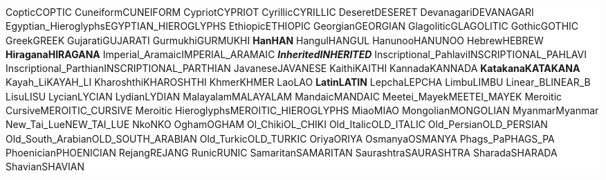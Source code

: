 <tr><td>Coptic</td><td>COPTIC</td></tr>
<tr><td>Cuneiform</td><td>CUNEIFORM</td></tr>
<tr><td>Cypriot</td><td>CYPRIOT</td></tr>
<tr><td>Cyrillic</td><td>CYRILLIC</td></tr>
<tr><td>Deseret</td><td>DESERET</td></tr>
<tr><td>Devanagari</td><td>DEVANAGARI</td></tr>
<tr><td>Egyptian_Hieroglyphs</td><td>EGYPTIAN_HIEROGLYPHS</td></tr>
<tr><td>Ethiopic</td><td>ETHIOPIC</td></tr>
<tr><td>Georgian</td><td>GEORGIAN</td></tr>
<tr><td>Glagolitic</td><td>GLAGOLITIC</td></tr>
<tr><td>Gothic</td><td>GOTHIC</td></tr>
<tr><td>Greek</td><td>GREEK</td></tr>
<tr><td>Gujarati</td><td>GUJARATI</td></tr>
<tr><td>Gurmukhi</td><td>GURMUKHI</td></tr>
<tr><td><strong>Han</strong></td><td><strong>HAN</strong></td></tr>
<tr><td>Hangul</td><td>HANGUL</td></tr>
<tr><td>Hanunoo</td><td>HANUNOO</td></tr>
<tr><td>Hebrew</td><td>HEBREW</td></tr>
<tr><td><strong>Hiragana</strong></td><td><strong>HIRAGANA</strong></td></tr>
<tr><td>Imperial_Aramaic</td><td>IMPERIAL_ARAMAIC</td></tr>
<tr><td><strong><i>Inherited</i></strong></td><td><strong><i>INHERITED</i></strong></td></tr>
<tr><td>Inscriptional_Pahlavi</td><td>INSCRIPTIONAL_PAHLAVI</td></tr>
<tr><td>Inscriptional_Parthian</td><td>INSCRIPTIONAL_PARTHIAN</td></tr>
<tr><td>Javanese</td><td>JAVANESE</td></tr>
<tr><td>Kaithi</td><td>KAITHI</td></tr>
<tr><td>Kannada</td><td>KANNADA</td></tr>
<tr><td><strong>Katakana</strong></td><td><strong>KATAKANA</strong></td></tr>
<tr><td>Kayah_Li</td><td>KAYAH_LI</td></tr>
<tr><td>Kharoshthi</td><td>KHAROSHTHI</td></tr>
<tr><td>Khmer</td><td>KHMER</td></tr>
<tr><td>Lao</td><td>LAO</td></tr>
<tr><td><strong>Latin</strong></td><td><strong>LATIN</strong></td></tr>
<tr><td>Lepcha</td><td>LEPCHA</td></tr>
<tr><td>Limbu</td><td>LIMBU</td></tr>
<tr><td>Linear_B</td><td>LINEAR_B</td></tr>
<tr><td>Lisu</td><td>LISU</td></tr>
<tr><td>Lycian</td><td>LYCIAN</td></tr>
<tr><td>Lydian</td><td>LYDIAN</td></tr>
<tr><td>Malayalam</td><td>MALAYALAM</td></tr>
<tr><td>Mandaic</td><td>MANDAIC</td></tr>
<tr><td>Meetei_Mayek</td><td>MEETEI_MAYEK</td></tr>
<tr><td>Meroitic Cursive</td><td>MEROITIC_CURSIVE</td></tr>
<tr><td>Meroitic Hieroglyphs</td><td>MEROITIC_HIEROGLYPHS</td></tr>
<tr><td>Miao</td><td>MIAO</td></tr>
<tr><td>Mongolian</td><td>MONGOLIAN</td></tr>
<tr><td>Myanmar</td><td>Myanmar</td></tr>
<tr><td>New_Tai_Lue</td><td>NEW_TAI_LUE</td></tr>
<tr><td>Nko</td><td>NKO</td></tr>
<tr><td>Ogham</td><td>OGHAM</td></tr>
<tr><td>Ol_Chiki</td><td>OL_CHIKI</td></tr>
<tr><td>Old_Italic</td><td>OLD_ITALIC</td></tr>
<tr><td>Old_Persian</td><td>OLD_PERSIAN</td></tr>
<tr><td>Old_South_Arabian</td><td>OLD_SOUTH_ARABIAN</td></tr>
<tr><td>Old_Turkic</td><td>OLD_TURKIC</td></tr>
<tr><td>Oriya</td><td>ORIYA</td></tr>
<tr><td>Osmanya</td><td>OSMANYA</td></tr>
<tr><td>Phags_Pa</td><td>PHAGS_PA</td></tr>
<tr><td>Phoenician</td><td>PHOENICIAN</td></tr>
<tr><td>Rejang</td><td>REJANG</td></tr>
<tr><td>Runic</td><td>RUNIC</td></tr>
<tr><td>Samaritan</td><td>SAMARITAN</td></tr>
<tr><td>Saurashtra</td><td>SAURASHTRA</td></tr>
<tr><td>Sharada</td><td>SHARADA</td></tr>
<tr><td>Shavian</td><td>SHAVIAN</td></tr>